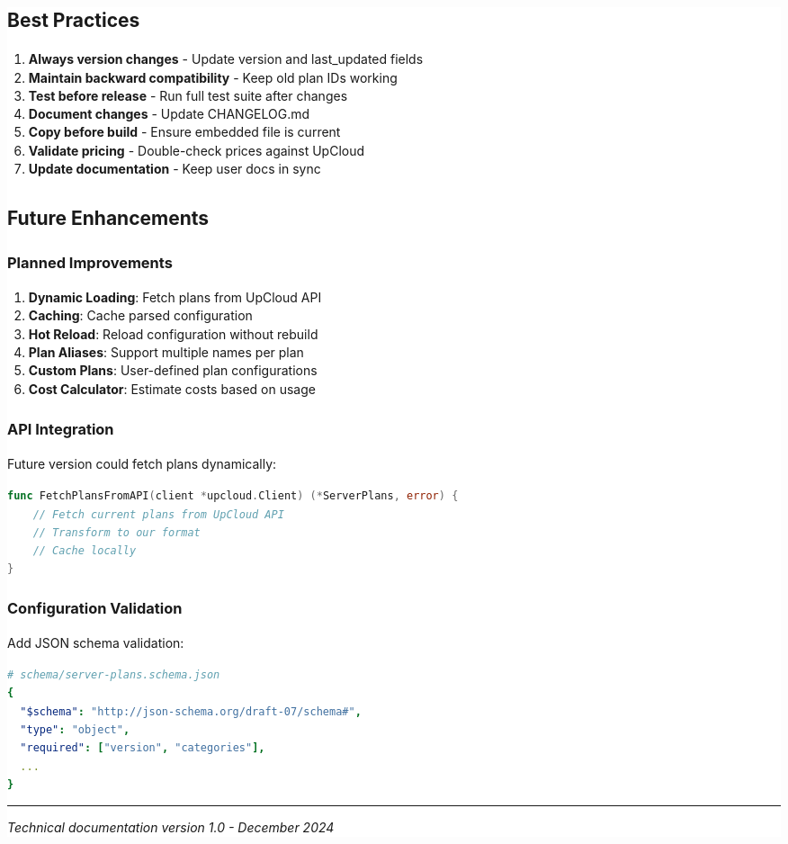 ## Best Practices

1. **Always version changes** - Update version and last_updated fields
2. **Maintain backward compatibility** - Keep old plan IDs working
3. **Test before release** - Run full test suite after changes
4. **Document changes** - Update CHANGELOG.md
5. **Copy before build** - Ensure embedded file is current
6. **Validate pricing** - Double-check prices against UpCloud
7. **Update documentation** - Keep user docs in sync

## Future Enhancements

### Planned Improvements

1. **Dynamic Loading**: Fetch plans from UpCloud API
2. **Caching**: Cache parsed configuration
3. **Hot Reload**: Reload configuration without rebuild
4. **Plan Aliases**: Support multiple names per plan
5. **Custom Plans**: User-defined plan configurations
6. **Cost Calculator**: Estimate costs based on usage

### API Integration

Future version could fetch plans dynamically:

```go
func FetchPlansFromAPI(client *upcloud.Client) (*ServerPlans, error) {
    // Fetch current plans from UpCloud API
    // Transform to our format
    // Cache locally
}
```

### Configuration Validation

Add JSON schema validation:

```yaml
# schema/server-plans.schema.json
{
  "$schema": "http://json-schema.org/draft-07/schema#",
  "type": "object",
  "required": ["version", "categories"],
  ...
}
```

---

*Technical documentation version 1.0 - December 2024*